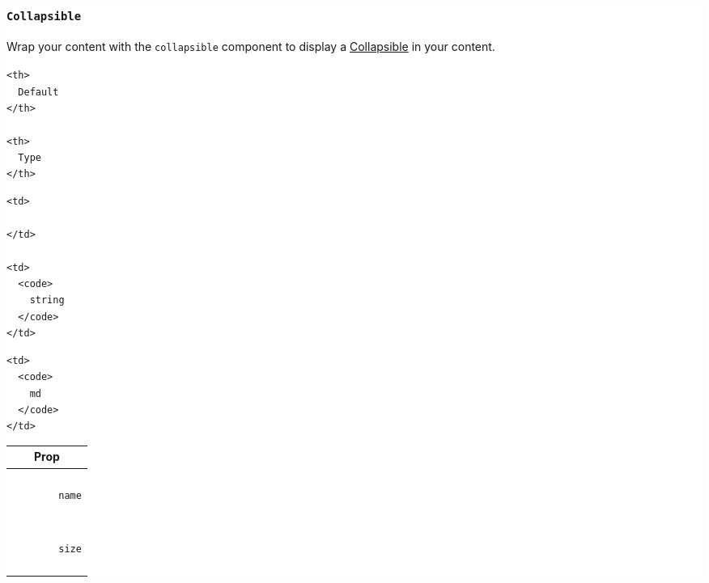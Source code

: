 </tabs-item>
</tabs>

### `Collapsible`

Wrap your content with the `collapsible` component to display a [Collapsible](https://ui.nuxt.com/components/collapsible) in your content.

<tabs>
<tabs-item icon="i-lucide-eye" label="Preview" className="my-5">
<collapsible>
<table>
<thead>
  <tr>
    <th>
      Prop
    </th>
    
    <th>
      Default
    </th>
    
    <th>
      Type
    </th>
  </tr>
</thead>

<tbody>
  <tr>
    <td>
      <code>
        name
      </code>
    </td>
    
    <td>
      
    </td>
    
    <td>
      <code>
        string
      </code>
    </td>
  </tr>
  
  <tr>
    <td>
      <code>
        size
      </code>
    </td>
    
    <td>
      <code>
        md
      </code>
    </td>
    